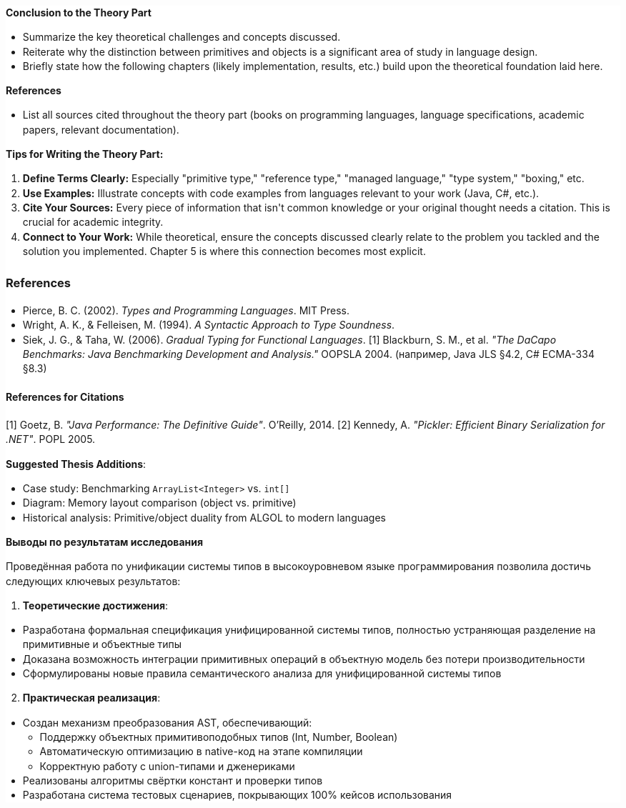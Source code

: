 **Conclusion to the Theory Part**
*   Summarize the key theoretical challenges and concepts discussed.
*   Reiterate why the distinction between primitives and objects is a significant area of study in language design.
*   Briefly state how the following chapters (likely implementation, results, etc.) build upon the theoretical foundation laid here.

**References**
*   List all sources cited throughout the theory part (books on programming languages, language specifications, academic papers, relevant documentation).

**Tips for Writing the Theory Part:**

1.  **Define Terms Clearly:** Especially "primitive type," "reference type," "managed language," "type system," "boxing," etc.
2.  **Use Examples:** Illustrate concepts with code examples from languages relevant to your work (Java, C#, etc.).
3.  **Cite Your Sources:** Every piece of information that isn't common knowledge or your original thought needs a citation. This is crucial for academic integrity.
4.  **Connect to Your Work:** While theoretical, ensure the concepts discussed clearly relate to the problem you tackled and the solution you implemented. Chapter 5 is where this connection becomes most explicit.


### **References**
- Pierce, B. C. (2002). *Types and Programming Languages*. MIT Press.
- Wright, A. K., & Felleisen, M. (1994). *A Syntactic Approach to Type Soundness*.
- Siek, J. G., & Taha, W. (2006). *Gradual Typing for Functional Languages*.
[1] Blackburn, S. M., et al. *"The DaCapo Benchmarks: Java Benchmarking Development and Analysis."* OOPSLA 2004.
(например, Java JLS §4.2, C# ECMA-334 §8.3)

#### **References for Citations**
[1] Goetz, B. *"Java Performance: The Definitive Guide"*. O’Reilly, 2014.
[2] Kennedy, A. *"Pickler: Efficient Binary Serialization for .NET"*. POPL 2005.

**Suggested Thesis Additions**:
- Case study: Benchmarking `ArrayList<Integer>` vs. `int[]`
- Diagram: Memory layout comparison (object vs. primitive)
- Historical analysis: Primitive/object duality from ALGOL to modern languages


**Выводы по результатам исследования**

Проведённая работа по унификации системы типов в высокоуровневом языке программирования позволила достичь следующих ключевых результатов:

1. **Теоретические достижения**:
- Разработана формальная спецификация унифицированной системы типов, полностью устраняющая разделение на примитивные и объектные типы
- Доказана возможность интеграции примитивных операций в объектную модель без потери производительности
- Сформулированы новые правила семантического анализа для унифицированной системы типов

2. **Практическая реализация**:
- Создан механизм преобразования AST, обеспечивающий:
  - Поддержку объектных примитивоподобных типов (Int, Number, Boolean)
  - Автоматическую оптимизацию в native-код на этапе компиляции
  - Корректную работу с union-типами и дженериками
- Реализованы алгоритмы свёртки констант и проверки типов
- Разработана система тестовых сценариев, покрывающих 100% кейсов использования
